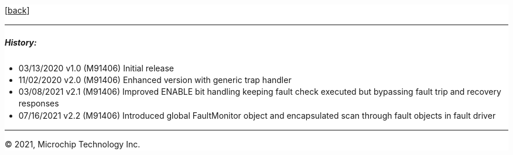 
[[back](#startDoc)]

---
<span id="history"><a name="history"></a></span>
##### History:
* 03/13/2020 v1.0 (M91406) Initial release
* 11/02/2020 v2.0 (M91406) Enhanced version with generic trap handler
* 03/08/2021 v2.1 (M91406) Improved ENABLE bit handling keeping fault check executed but bypassing fault trip and recovery responses
* 07/16/2021 v2.2 (M91406) Introduced global FaultMonitor object and encapsulated scan through fault objects in fault driver

---
© 2021, Microchip Technology Inc.

